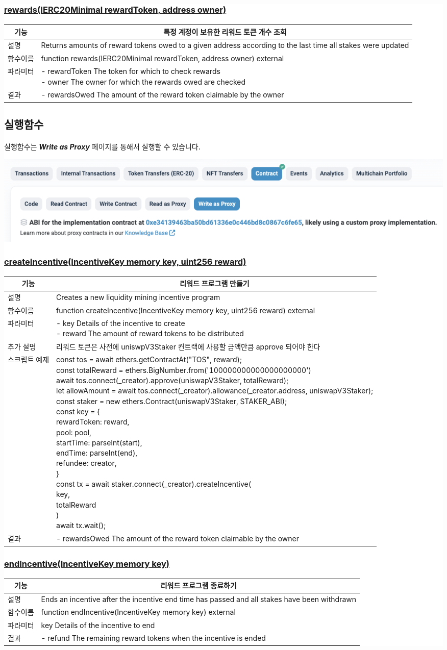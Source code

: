  ### [rewards(IERC20Minimal rewardToken, address owner)](https://etherscan.io/address/0xe34139463bA50bD61336E0c446Bd8C0867c6fE65#readProxyContract#F8)

| 기능     | 특정 계정이 보유한 리워드 토큰 개수 조회                     |
| -------- | ------------------------------------------------------------ |
| 설명     | Returns amounts of reward tokens owed to a given address according to the last time all stakes were updated |
| 함수이름 | function rewards(IERC20Minimal rewardToken, address owner) external |
| 파라미터 | - rewardToken The token for which to check rewards <br/>- owner The owner for which the rewards owed are checked |
| 결과     | - rewardsOwed The amount of the reward token claimable by the owner |



## 실행함수

실행함수는 ***Write as Proxy*** 페이지를 통해서 실행할 수 있습니다. 

![Write as Proxy 선택](../img/reward-1.png)

 

 ### [createIncentive(IncentiveKey memory key, uint256 reward)](https://etherscan.io/address/0xe34139463bA50bD61336E0c446Bd8C0867c6fE65#writeProxyContract#F2)
| 기능 | 리워드 프로그램 만들기 |
| -------- | -------- |
| 설명	|  Creates a new liquidity mining incentive program|
|함수이름  |  function createIncentive(IncentiveKey memory key, uint256 reward) external |
| 파라미터| - key Details of the incentive to create <br/>- reward The amount of reward tokens to be distributed|
| 추가 설명| 리워드 토큰은 사전에 uniswpV3Staker 컨트랙에 사용할 금액만큼 approve 되어야 한다 |
| 스크립트 예제 | const tos = await ethers.getContractAt("TOS", reward); <br/>const totalReward = ethers.BigNumber.from('100000000000000000000')<br/>await tos.connect(_creator).approve(uniswapV3Staker, totalReward);	<br/>let allowAmount = await tos.connect(_creator).allowance(_creator.address, uniswapV3Staker);<br/>const staker = new ethers.Contract(uniswapV3Staker, STAKER_ABI);<br/>const key = {<br/>      rewardToken: reward,<br/>      pool: pool,<br/>      startTime: parseInt(start),<br/>      endTime: parseInt(end),<br/>      refundee: creator,<br/>    } <br/>const tx = await staker.connect(_creator).createIncentive(<br/>    key,<br/>    totalReward<br/>  )<br/>await tx.wait();|
| 결과|- rewardsOwed The amount of the reward token claimable by the owner|


### [endIncentive(IncentiveKey memory key)](https://etherscan.io/address/0xe34139463bA50bD61336E0c446Bd8C0867c6fE65#writeProxyContract#F3)
| 기능 | 리워드 프로그램 종료하기 |
| -------- | -------- |
| 설명	|  Ends an incentive after the incentive end time has passed and all stakes have been withdrawn |
|함수이름  |  function endIncentive(IncentiveKey memory key) external |
| 파라미터|  key Details of the incentive to end|
| 결과|- refund The remaining reward tokens when the incentive is ended |

